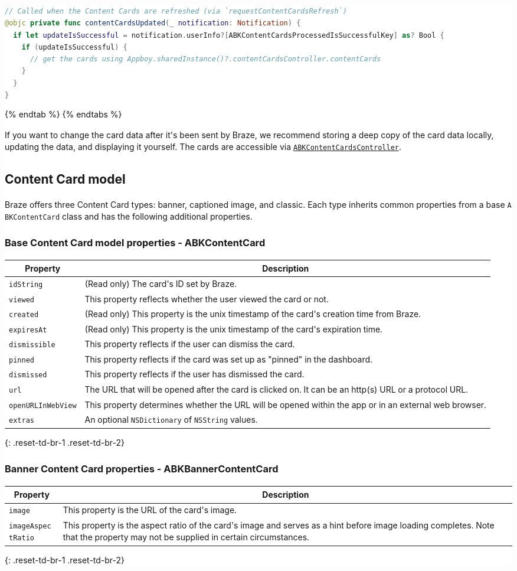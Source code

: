 ```swift
// Called when the Content Cards are refreshed (via `requestContentCardsRefresh`)
@objc private func contentCardsUpdated(_ notification: Notification) {
  if let updateIsSuccessful = notification.userInfo?[ABKContentCardsProcessedIsSuccessfulKey] as? Bool {
    if (updateIsSuccessful) {
      // get the cards using Appboy.sharedInstance()?.contentCardsController.contentCards
    }
  }
}
```
{% endtab %}
{% endtabs %}

If you want to change the card data after it's been sent by Braze, we recommend storing a deep copy of the card data locally, updating the data, and displaying it yourself. The cards are accessible via [`ABKContentCardsController`](https://appboy.github.io/appboy-ios-sdk/docs/interface_a_b_k_content_cards_controller.html).

## Content Card model

Braze offers three Content Card types: banner, captioned image, and classic. Each type inherits common properties from a base `ABKContentCard` class and has the following additional properties.

### Base Content Card model properties - ABKContentCard

|Property|Description|
|---|---|
|`idString` | (Read only) The card's ID set by Braze. |
| `viewed` | This property reflects whether the user viewed the card or not.|
| `created` | (Read only) This property is the unix timestamp of the card's creation time from Braze. |
| `expiresAt` | (Read only) This property is the unix timestamp of the card's expiration time.|
| `dismissible` | This property reflects if the user can dismiss the card.|
| `pinned` | This property reflects if the card was set up as "pinned" in the dashboard.|
| `dismissed` | This property reflects if the user has dismissed the card.|
| `url` | The URL that will be opened after the card is clicked on. It can be an http(s) URL or a protocol URL.|
| `openURLInWebView` | This property determines whether the URL will be opened within the app or in an external web browser.|
| `extras`| An optional `NSDictionary` of `NSString` values.|
{: .reset-td-br-1 .reset-td-br-2}

### Banner Content Card properties - ABKBannerContentCard

|Property|Description|
|---|---|
| `image` | This property is the URL of the card's image.|
| `imageAspectRatio` | This property is the aspect ratio of the card's image and serves as a hint before image loading completes. Note that the property may not be supplied in certain circumstances. |
{: .reset-td-br-1 .reset-td-br-2}
